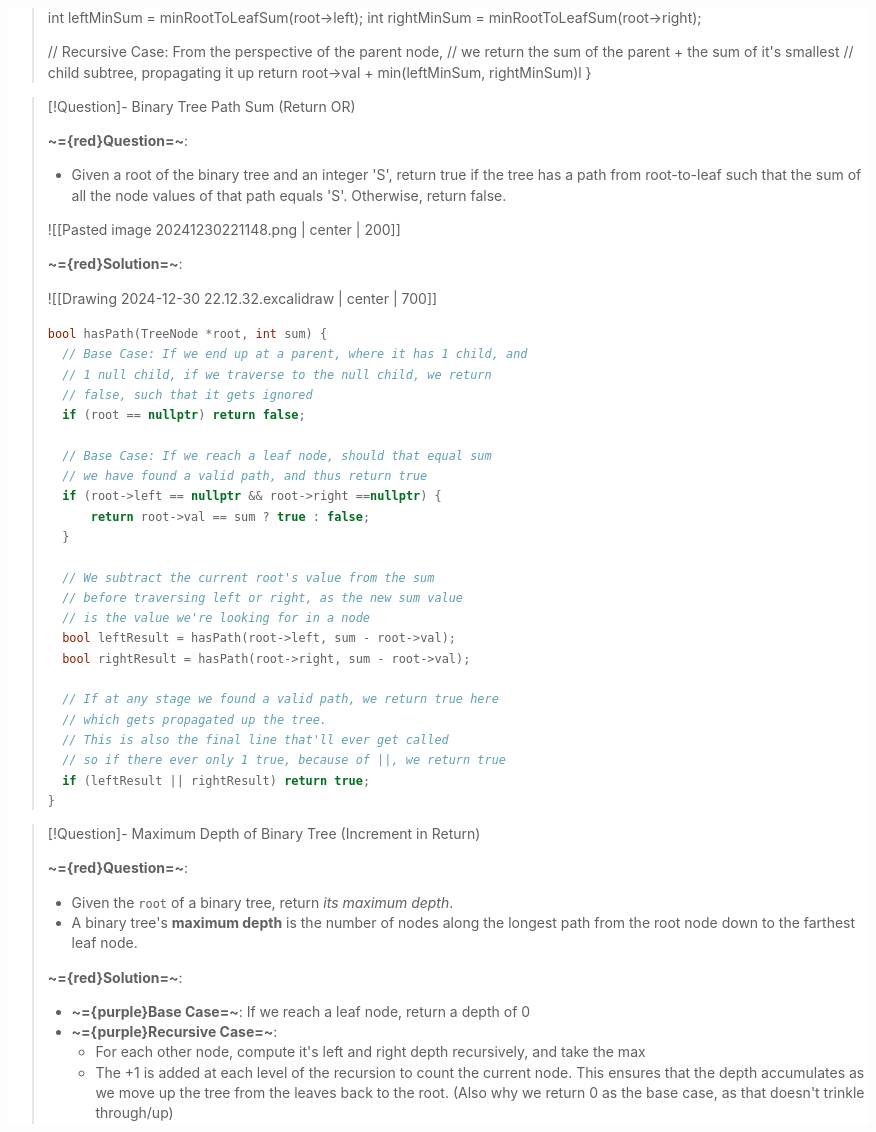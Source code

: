 >	int leftMinSum = minRootToLeafSum(root->left);
>	int rightMinSum = minRootToLeafSum(root->right);
>	
>	// Recursive Case: From the perspective of the parent node,
>	// we return the sum of the parent + the sum of it's smallest
>	// child subtree, propagating it up
>	return root->val + min(leftMinSum, rightMinSum)l
>}
>```

> [!Question]- Binary Tree Path Sum (Return OR)
> 
> **~={red}Question=~**:
>* Given a root of the binary tree and an integer 'S', return true if the tree has a path from root-to-leaf such that the sum of all the node values of that path equals 'S'. Otherwise, return false.
>
>![[Pasted image 20241230221148.png | center | 200]]
>
>**~={red}Solution=~**:
>
> ![[Drawing 2024-12-30 22.12.32.excalidraw | center | 700]]
>
>```cpp
>bool hasPath(TreeNode *root, int sum) {
>	// Base Case: If we end up at a parent, where it has 1 child, and
>	// 1 null child, if we traverse to the null child, we return
>	// false, such that it gets ignored
>	if (root == nullptr) return false;
>		
>	// Base Case: If we reach a leaf node, should that equal sum
>	// we have found a valid path, and thus return true
>	if (root->left == nullptr && root->right ==nullptr) {
>		return root->val == sum ? true : false;
>	}
>	
>	// We subtract the current root's value from the sum
>	// before traversing left or right, as the new sum value
>	// is the value we're looking for in a node
>	bool leftResult = hasPath(root->left, sum - root->val);
>	bool rightResult = hasPath(root->right, sum - root->val);
>
>	// If at any stage we found a valid path, we return true here
>	// which gets propagated up the tree.
>	// This is also the final line that'll ever get called
>	// so if there ever only 1 true, because of ||, we return true
>	if (leftResult || rightResult) return true;
>}
>```

> [!Question]- Maximum Depth of Binary Tree (Increment in Return)
> 
> **~={red}Question=~**:
>* Given the `root` of a binary tree, return _its maximum depth_.
>* A binary tree's **maximum depth** is the number of nodes along the longest path from the root node down to the farthest leaf node.
>
>**~={red}Solution=~**:
>* **~={purple}Base Case=~**: If we reach a leaf node, return a depth of 0
>* **~={purple}Recursive Case=~**:
>	* For each other node, compute it's left and right depth recursively, and take the max
>	* The +1 is added at each level of the recursion to count the current node. This ensures that the depth accumulates as we move up the tree from the leaves back to the root. (Also why we return 0 as the base case, as that doesn't trinkle through/up)
>